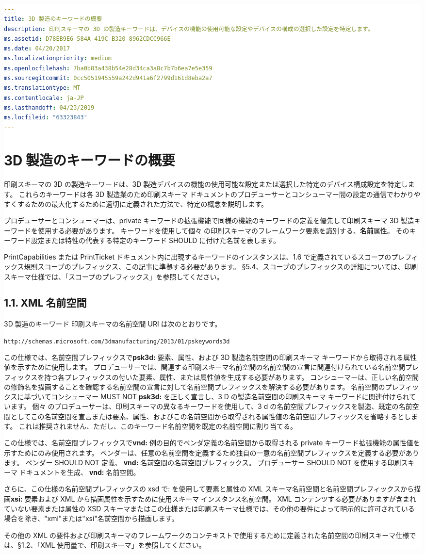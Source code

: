 ```yaml
---
title: 3D 製造のキーワードの概要
description: 印刷スキーマの 3D の製造キーワードは、デバイスの機能の使用可能な設定やデバイスの構成の選択した設定を特定します。
ms.assetid: D78EB9E6-584A-419C-B320-8962CDCC966E
ms.date: 04/20/2017
ms.localizationpriority: medium
ms.openlocfilehash: 7ba0b83a438b54e28d34ca3a8c7b7b6ea7e5e359
ms.sourcegitcommit: 0cc5051945559a242d941a6f2799d161d8eba2a7
ms.translationtype: MT
ms.contentlocale: ja-JP
ms.lasthandoff: 04/23/2019
ms.locfileid: "63323843"
---
```

# <a name="3d-manufacturing-keywords-overview"></a>3D 製造のキーワードの概要


印刷スキーマの 3D の製造キーワードは、3D 製造デバイスの機能の使用可能な設定または選択した特定のデバイス構成設定を特定します。 これらのキーワードは各 3D 製造業のため印刷スキーマ ドキュメントのプロデューサーとコンシューマー間の設定の通信でわかりやすくするための最大化するために適切に定義された方法で、特定の概念を説明します。

プロデューサーとコンシューマーは、private キーワードの拡張機能で同様の機能のキーワードの定義を優先して印刷スキーマ 3D 製造キーワードを使用する必要があります。 キーワードを使用して個々 の印刷スキーマのフレームワーク要素を識別する、**名前**属性。 そのキーワード設定または特性の代表する特定のキーワード SHOULD に付けた名前を表します。

PrintCapabilities または PrintTicket ドキュメント内に出現するキーワードのインスタンスは、1.6 で定義されているスコープのプレフィックス規則スコープのプレフィックス、この記事に準拠する必要があります。 §5.4、スコープのプレフィックスの詳細については、印刷スキーマ仕様では、「スコープのプレフィックス」を参照してください。

## <a name="11-xml-namespaces"></a>1.1. XML 名前空間


3D 製造のキーワード 印刷スキーマの名前空間 URI は次のとおりです。

```xml
http://schemas.microsoft.com/3dmanufacturing/2013/01/pskeywords3d
```

この仕様では、名前空間プレフィックスで**psk3d:** 要素、属性、および 3D 製造名前空間の印刷スキーマ キーワードから取得される属性値を示すために使用します。 プロデューサーでは、関連する印刷スキーマ名前空間の名前空間の宣言に関連付けられている名前空間プレフィックスを持つ各プレフィックスの付いた要素、属性、または属性値を生成する必要があります。 コンシューマーは、正しい名前空間の修飾名を描画することを確認する名前空間の宣言に対して名前空間プレフィックスを解決する必要があります。 名前空間のプレフィックスに基づいてコンシューマー MUST NOT **psk3d:** を正しく宣言し、3 D の製造名前空間の印刷スキーマ キーワードに関連付けられています。 個々 のプロデューサーは、印刷スキーマの異なるキーワードを使用して、3 d の名前空間プレフィックスを製造、既定の名前空間としてこの名前空間を宣言または要素、属性、およびこの名前空間から取得される属性値の名前空間プレフィックスを省略するとします。 これは推奨されません、ただし、このキーワード名前空間を既定の名前空間に割り当てる。

この仕様では、名前空間プレフィックスで**vnd:** 例の目的でベンダ定義の名前空間から取得される private キーワード拡張機能の属性値を示すためにのみ使用されます。 ベンダーは、任意の名前空間を定義するため独自の一意の名前空間プレフィックスを定義する必要があります。 ベンダー SHOULD NOT 定義、 **vnd:** 名前空間の名前空間プレフィックス。 プロデューサー SHOULD NOT を使用する印刷スキーマ ドキュメントを生成、 **vnd:** 名前空間。

さらに、この仕様の名前空間プレフィックスの xsd で: を使用して要素と属性の XML スキーマ名前空間と名前空間プレフィックスから描画**xsi:** 要素および XML から描画属性を示すために使用スキーマ インスタンス名前空間。 XML コンテンツする必要がありますが含まれていない要素または属性の XSD スキーマまたはこの仕様または印刷スキーマ仕様では、その他の要件によって明示的に許可されている場合を除き、"xml"または"xsi"名前空間から描画します。

その他の XML の要件および印刷スキーマのフレームワークのコンテキストで使用するために定義された名前空間の印刷スキーマ仕様では、§1.2、「XML 使用量で、印刷スキーマ」を参照してください。
